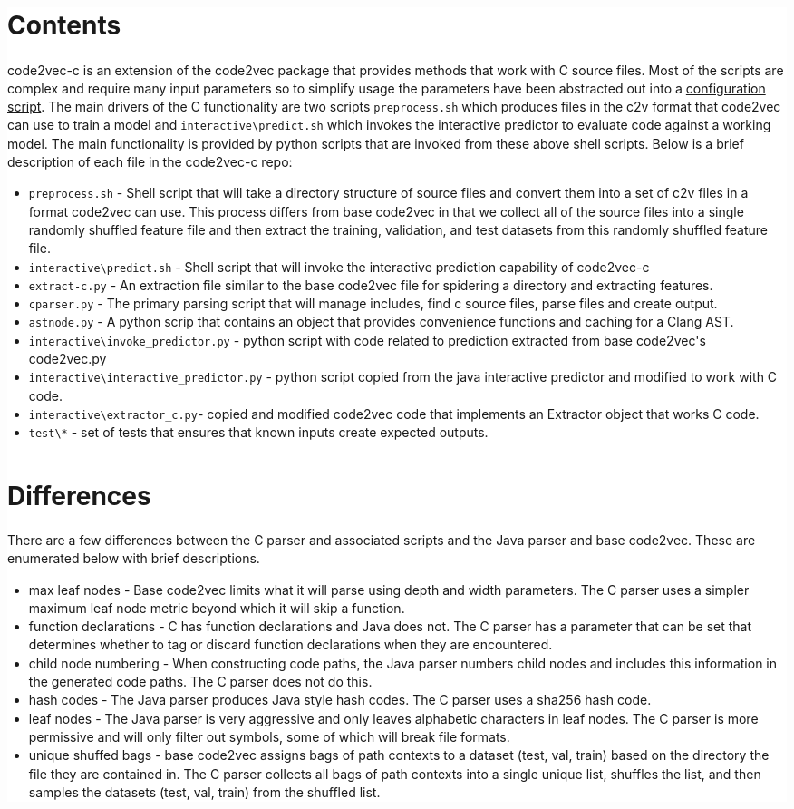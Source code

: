 # Contents
code2vec-c is an extension of the code2vec package that provides methods that work with C source files.
Most of the scripts are complex and require many input parameters so to simplify usage the parameters 
have been abstracted out into a [configuration script](#configuration).  The main drivers of the C functionality
are two scripts `preprocess.sh` which produces files in the c2v format that code2vec can use to train a model and 
`interactive\predict.sh` which invokes the interactive predictor to evaluate code against a working model.  The main functionality 
is provided by python scripts that are invoked from these above shell scripts.   Below is a brief description of each file 
in the code2vec-c repo:

- `preprocess.sh` - Shell script that will take a directory structure of source files and convert them into a set of c2v
files in a format code2vec can use.  This process differs from base code2vec in that we collect all of the source 
files into a single randomly shuffled feature file and then extract the training, validation, and test datasets from this
randomly shuffled feature file.
- `interactive\predict.sh` - Shell script that will invoke the interactive prediction capability of code2vec-c
- `extract-c.py` - An extraction file similar to the base code2vec file for spidering a directory and extracting features.
- `cparser.py` - The primary parsing script that will manage includes, find c source files, parse files and create output.   
- `astnode.py` - A python scrip that contains an object that provides convenience functions and caching for a Clang AST.
- `interactive\invoke_predictor.py` - python script with code related to prediction extracted from base code2vec's code2vec.py
- `interactive\interactive_predictor.py` - python script copied from the java interactive predictor and modified to work with C code.
- `interactive\extractor_c.py`- copied and modified code2vec code that implements an Extractor object that works C code.
- `test\*` - set of tests that ensures that known inputs create expected outputs.

# Differences
There are a few differences between the C parser and associated scripts and the Java parser and base code2vec.
These are enumerated below with brief descriptions.

- max leaf nodes - Base code2vec limits what it will parse using depth and width parameters.  The C parser uses 
a simpler maximum leaf node metric beyond which it will skip a function.
- function declarations - C has function declarations and Java does not.  The C parser has a parameter that can be set
that determines whether to tag or discard function declarations when they are encountered. 
- child node numbering - When constructing code paths, the Java parser numbers child nodes and includes this information in
the generated code paths.  The C parser does not do this. 
- hash codes - The Java parser produces Java style hash codes.  The C parser uses a sha256 hash code.
- leaf nodes - The Java parser is very aggressive and only leaves alphabetic characters in leaf nodes.  The C parser is more 
permissive and will only filter out symbols, some of which will break file formats.
- unique shuffed bags - base code2vec assigns bags of path contexts to a dataset (test, val, train) based on the directory 
the file they are contained in.  The C parser collects all bags of path contexts into a single unique list, shuffles
the list, and then samples the datasets (test, val, train) from the shuffled list.